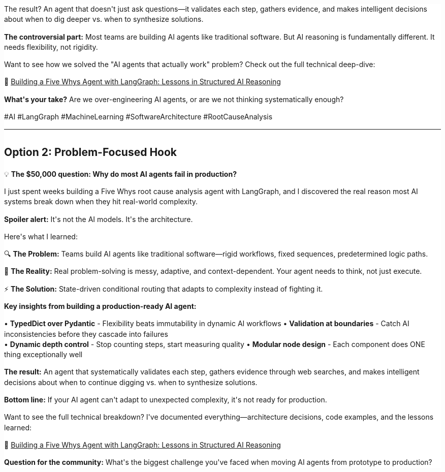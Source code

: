 The result? An agent that doesn't just ask questions—it validates each step, gathers evidence, and makes intelligent decisions about when to dig deeper vs. when to synthesize solutions.

**The controversial part:** Most teams are building AI agents like traditional software. But AI reasoning is fundamentally different. It needs flexibility, not rigidity.

Want to see how we solved the "AI agents that actually work" problem? Check out the full technical deep-dive:

🔗 [Building a Five Whys Agent with LangGraph: Lessons in Structured AI Reasoning](https://medium.com/your-link-here)

**What's your take?** Are we over-engineering AI agents, or are we not thinking systematically enough?

#AI #LangGraph #MachineLearning #SoftwareArchitecture #RootCauseAnalysis

---

## Option 2: Problem-Focused Hook
💡 **The $50,000 question: Why do most AI agents fail in production?**

I just spent weeks building a Five Whys root cause analysis agent with LangGraph, and I discovered the real reason most AI systems break down when they hit real-world complexity.

**Spoiler alert:** It's not the AI models. It's the architecture.

Here's what I learned:

🔍 **The Problem:** Teams build AI agents like traditional software—rigid workflows, fixed sequences, predetermined logic paths.

🧠 **The Reality:** Real problem-solving is messy, adaptive, and context-dependent. Your agent needs to think, not just execute.

⚡ **The Solution:** State-driven conditional routing that adapts to complexity instead of fighting it.

**Key insights from building a production-ready AI agent:**

• **TypedDict over Pydantic** - Flexibility beats immutability in dynamic AI workflows
• **Validation at boundaries** - Catch AI inconsistencies before they cascade into failures  
• **Dynamic depth control** - Stop counting steps, start measuring quality
• **Modular node design** - Each component does ONE thing exceptionally well

**The result:** An agent that systematically validates each step, gathers evidence through web searches, and makes intelligent decisions about when to continue digging vs. when to synthesize solutions.

**Bottom line:** If your AI agent can't adapt to unexpected complexity, it's not ready for production.

Want to see the full technical breakdown? I've documented everything—architecture decisions, code examples, and the lessons learned:

🔗 [Building a Five Whys Agent with LangGraph: Lessons in Structured AI Reasoning](https://medium.com/your-link-here)

**Question for the community:** What's the biggest challenge you've faced when moving AI agents from prototype to production?
